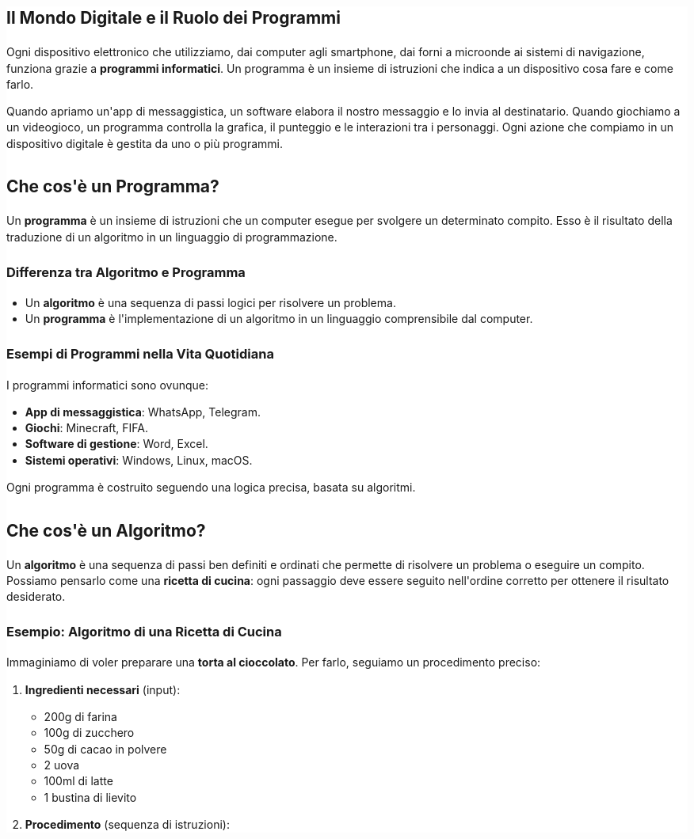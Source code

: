 ## Il Mondo Digitale e il Ruolo dei Programmi

Ogni dispositivo elettronico che utilizziamo, dai computer agli smartphone, dai forni a microonde ai sistemi di navigazione, funziona grazie a **programmi informatici**. Un programma è un insieme di istruzioni che indica a un dispositivo cosa fare e come farlo.

Quando apriamo un'app di messaggistica, un software elabora il nostro messaggio e lo invia al destinatario. Quando giochiamo a un videogioco, un programma controlla la grafica, il punteggio e le interazioni tra i personaggi. Ogni azione che compiamo in un dispositivo digitale è gestita da uno o più programmi.

## Che cos'è un Programma?

Un **programma** è un insieme di istruzioni che un computer esegue per svolgere un determinato compito. Esso è il risultato della traduzione di un algoritmo in un linguaggio di programmazione.

### Differenza tra Algoritmo e Programma

- Un **algoritmo** è una sequenza di passi logici per risolvere un problema.
- Un **programma** è l'implementazione di un algoritmo in un linguaggio comprensibile dal computer.

### Esempi di Programmi nella Vita Quotidiana

I programmi informatici sono ovunque:

- **App di messaggistica**: WhatsApp, Telegram.
- **Giochi**: Minecraft, FIFA.
- **Software di gestione**: Word, Excel.
- **Sistemi operativi**: Windows, Linux, macOS.

Ogni programma è costruito seguendo una logica precisa, basata su algoritmi.

## Che cos'è un Algoritmo?

Un **algoritmo** è una sequenza di passi ben definiti e ordinati che permette di risolvere un problema o eseguire un compito. Possiamo pensarlo come una **ricetta di cucina**: ogni passaggio deve essere seguito nell'ordine corretto per ottenere il risultato desiderato.

### Esempio: Algoritmo di una Ricetta di Cucina

Immaginiamo di voler preparare una **torta al cioccolato**. Per farlo, seguiamo un procedimento preciso:

1. **Ingredienti necessari** (input):
    
    - 200g di farina
    - 100g di zucchero
    - 50g di cacao in polvere
    - 2 uova
    - 100ml di latte
    - 1 bustina di lievito
2. **Procedimento** (sequenza di istruzioni):
    